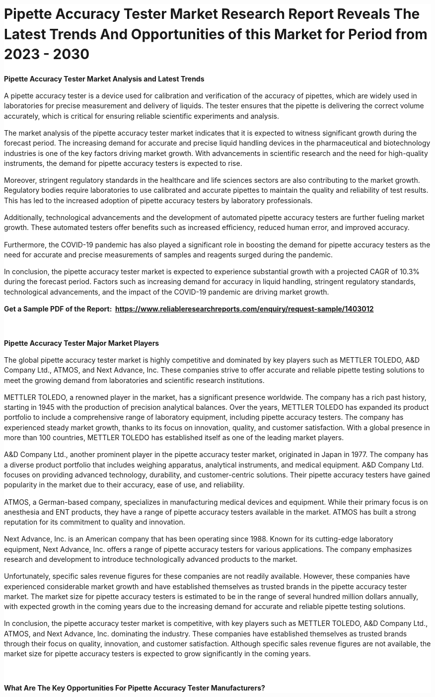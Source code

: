 <p><h1>Pipette Accuracy Tester Market Research Report Reveals The Latest Trends And Opportunities of this Market for Period from 2023 - 2030</h1></p><p><strong>Pipette Accuracy Tester Market Analysis and Latest Trends</strong></p>
<p><p>A pipette accuracy tester is a device used for calibration and verification of the accuracy of pipettes, which are widely used in laboratories for precise measurement and delivery of liquids. The tester ensures that the pipette is delivering the correct volume accurately, which is critical for ensuring reliable scientific experiments and analysis.</p><p>The market analysis of the pipette accuracy tester market indicates that it is expected to witness significant growth during the forecast period. The increasing demand for accurate and precise liquid handling devices in the pharmaceutical and biotechnology industries is one of the key factors driving market growth. With advancements in scientific research and the need for high-quality instruments, the demand for pipette accuracy testers is expected to rise.</p><p>Moreover, stringent regulatory standards in the healthcare and life sciences sectors are also contributing to the market growth. Regulatory bodies require laboratories to use calibrated and accurate pipettes to maintain the quality and reliability of test results. This has led to the increased adoption of pipette accuracy testers by laboratory professionals.</p><p>Additionally, technological advancements and the development of automated pipette accuracy testers are further fueling market growth. These automated testers offer benefits such as increased efficiency, reduced human error, and improved accuracy.</p><p>Furthermore, the COVID-19 pandemic has also played a significant role in boosting the demand for pipette accuracy testers as the need for accurate and precise measurements of samples and reagents surged during the pandemic.</p><p>In conclusion, the pipette accuracy tester market is expected to experience substantial growth with a projected CAGR of 10.3% during the forecast period. Factors such as increasing demand for accuracy in liquid handling, stringent regulatory standards, technological advancements, and the impact of the COVID-19 pandemic are driving market growth.</p></p>
<p><strong>Get a Sample PDF of the Report:&nbsp; <a href="https://www.reliableresearchreports.com/enquiry/request-sample/1403012">https://www.reliableresearchreports.com/enquiry/request-sample/1403012</a></strong></p>
<p>&nbsp;</p>
<p><strong>Pipette Accuracy Tester Major Market Players</strong></p>
<p><p>The global pipette accuracy tester market is highly competitive and dominated by key players such as METTLER TOLEDO, A&D Company Ltd., ATMOS, and Next Advance, Inc. These companies strive to offer accurate and reliable pipette testing solutions to meet the growing demand from laboratories and scientific research institutions.</p><p>METTLER TOLEDO, a renowned player in the market, has a significant presence worldwide. The company has a rich past history, starting in 1945 with the production of precision analytical balances. Over the years, METTLER TOLEDO has expanded its product portfolio to include a comprehensive range of laboratory equipment, including pipette accuracy testers. The company has experienced steady market growth, thanks to its focus on innovation, quality, and customer satisfaction. With a global presence in more than 100 countries, METTLER TOLEDO has established itself as one of the leading market players.</p><p>A&D Company Ltd., another prominent player in the pipette accuracy tester market, originated in Japan in 1977. The company has a diverse product portfolio that includes weighing apparatus, analytical instruments, and medical equipment. A&D Company Ltd. focuses on providing advanced technology, durability, and customer-centric solutions. Their pipette accuracy testers have gained popularity in the market due to their accuracy, ease of use, and reliability.</p><p>ATMOS, a German-based company, specializes in manufacturing medical devices and equipment. While their primary focus is on anesthesia and ENT products, they have a range of pipette accuracy testers available in the market. ATMOS has built a strong reputation for its commitment to quality and innovation.</p><p>Next Advance, Inc. is an American company that has been operating since 1988. Known for its cutting-edge laboratory equipment, Next Advance, Inc. offers a range of pipette accuracy testers for various applications. The company emphasizes research and development to introduce technologically advanced products to the market.</p><p>Unfortunately, specific sales revenue figures for these companies are not readily available. However, these companies have experienced considerable market growth and have established themselves as trusted brands in the pipette accuracy tester market. The market size for pipette accuracy testers is estimated to be in the range of several hundred million dollars annually, with expected growth in the coming years due to the increasing demand for accurate and reliable pipette testing solutions.</p><p>In conclusion, the pipette accuracy tester market is competitive, with key players such as METTLER TOLEDO, A&D Company Ltd., ATMOS, and Next Advance, Inc. dominating the industry. These companies have established themselves as trusted brands through their focus on quality, innovation, and customer satisfaction. Although specific sales revenue figures are not available, the market size for pipette accuracy testers is expected to grow significantly in the coming years.</p></p>
<p>&nbsp;</p>
<p><strong>What Are The Key Opportunities For Pipette Accuracy Tester Manufacturers?</strong></p>